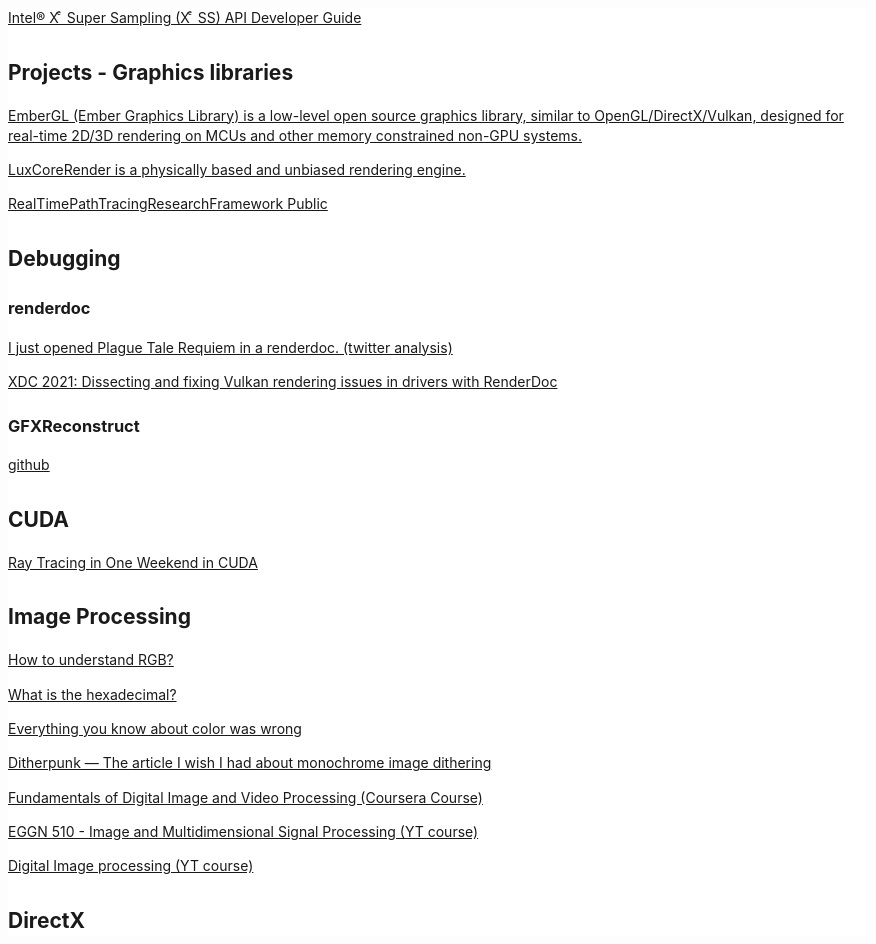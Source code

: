 [Intel® X ͤ Super Sampling (X ͤ SS) API Developer Guide](https://www.intel.com/content/www/us/en/developer/articles/guide/xe-super-sampling-developer-guide.html)

## Projects - Graphics libraries

[EmberGL (Ember Graphics Library) is a low-level open source graphics library, similar to OpenGL/DirectX/Vulkan, designed for real-time 2D/3D rendering on MCUs and other memory constrained non-GPU systems.](https://github.com/EmberGL-org/EmberGL)

[LuxCoreRender is a physically based and unbiased rendering engine.](https://luxcorerender.org/)

[RealTimePathTracingResearchFramework Public](https://github.com/intel/RealTimePathTracingResearchFramework)

## Debugging

### renderdoc

[I just opened Plague Tale Requiem in a renderdoc. (twitter analysis)](https://twitter.com/newincpp/status/1587454519268593664?t=r7mvVA7pWZ_iehr6V1hXXw&s=19&fbclid=IwAR0SAQu9_KMESN-5mL-SqI_53wGqkgjBw-EdWPeSsyknZDToy-1P62pvYmw)

[XDC 2021: Dissecting and fixing Vulkan rendering issues in drivers with RenderDoc](https://youtu.be/OyIxKX3SRcM)

### GFXReconstruct

[github](https://github.com/LunarG/gfxreconstruct)

## CUDA

[Ray Tracing in One Weekend in CUDA](https://github.com/rogerallen/raytracinginoneweekendincuda)

## Image Processing

[How to understand RGB?](https://ciechanow.ski/color-spaces/)

[What is the hexadecimal?](https://medium.com/wait-what/what-the-hex-467566b120af)

[Everything you know about color was wrong](https://youtu.be/_zQ_uBAHA4A)

[Ditherpunk — The article I wish I had about monochrome image dithering](https://surma.dev/things/ditherpunk/)

[Fundamentals of Digital Image and Video Processing (Coursera Course)](https://www.coursera.org/learn/digital)

[EGGN 510 - Image and Multidimensional Signal Processing (YT course)](https://www.youtube.com/playlist?list=PLyED3W677ALNv8Htn0f9Xh-AHe1aZPftv)

[Digital Image processing (YT course)](https://www.youtube.com/playlist?list=PLZ9qNFMHZ-A79y1StvUUqgyL-O0fZh2rs)

## DirectX

